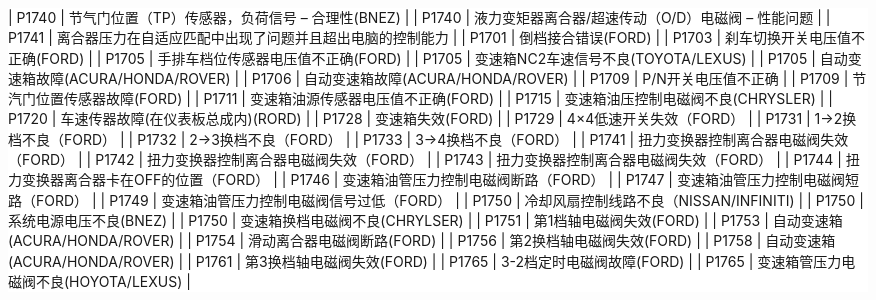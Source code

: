 | P1740 | 节气门位置（TP）传感器，负荷信号 – 合理性(BNEZ) |
| P1740 | 液力变矩器离合器/超速传动（O/D）电磁阀 – 性能问题 |
| P1741 | 离合器压力在自适应匹配中出现了问题并且超出电脑的控制能力 |
| P1701 | 倒档接合错误(FORD) |
| P1703 | 刹车切换开关电压值不正确(FORD) |
| P1705 | 手排车档位传感器电压值不正确(FORD) |
| P1705 | 变速箱NC2车速信号不良(TOYOTA/LEXUS) |
| P1705 | 自动变速箱故障(ACURA/HONDA/ROVER) |
| P1706 | 自动变速箱故障(ACURA/HONDA/ROVER) |
| P1709 | P/N开关电压值不正确 |
| P1709 | 节汽门位置传感器故障(FORD) |
| P1711 | 变速箱油源传感器电压值不正确(FORD) |
| P1715 | 变速箱油压控制电磁阀不良(CHRYSLER) |
| P1720 | 车速传器故障(在仪表板总成内)(RORD) |
| P1728 | 变速箱失效(FORD) |
| P1729 | 4×4低速开关失效（FORD） |
| P1731 | 1→2换档不良（FORD） |
| P1732 | 2→3换档不良（FORD） |
| P1733 | 3→4换档不良（FORD） |
| P1741 | 扭力变换器控制离合器电磁阀失效（FORD） |
| P1742 | 扭力变换器控制离合器电磁阀失效（FORD） |
| P1743 | 扭力变换器控制离合器电磁阀失效（FORD） |
| P1744 | 扭力变换器离合器卡在OFF的位置（FORD） |
| P1746 | 变速箱油管压力控制电磁阀断路（FORD） |
| P1747 | 变速箱油管压力控制电磁阀短路（FORD） |
| P1749 | 变速箱油管压力控制电磁阀信号过低（FORD） |
| P1750 | 冷却风扇控制线路不良（NISSAN/INFINITI) |
| P1750 | 系统电源电压不良(BNEZ) |
| P1750 | 变速箱换档电磁阀不良(CHRYLSER) |
| P1751 | 第1档轴电磁阀失效(FORD) |
| P1753 | 自动变速箱(ACURA/HONDA/ROVER) |
| P1754 | 滑动离合器电磁阀断路(FORD) |
| P1756 | 第2换档轴电磁阀失效(FORD) |
| P1758 | 自动变速箱(ACURA/HONDA/ROVER) |
| P1761 | 第3换档轴电磁阀失效(FORD) |
| P1765 | 3-2档定时电磁阀故障(FORD) |
| P1765 | 变速箱管压力电磁阀不良(HOYOTA/LEXUS) |